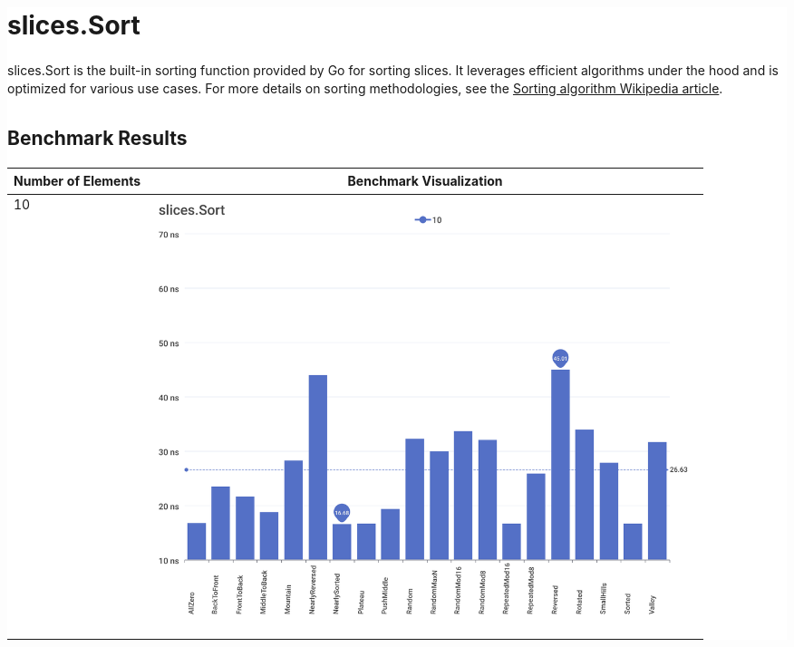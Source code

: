# slices.Sort

slices.Sort is the built-in sorting function provided by Go for sorting slices. It leverages efficient algorithms under the hood and is optimized for various use cases. For more details on sorting methodologies, see the [Sorting algorithm Wikipedia article](https://en.wikipedia.org/wiki/Sorting_algorithm).

## Benchmark Results

| Number of Elements | Benchmark Visualization                                                                        |
| ------------------ | ---------------------------------------------------------------------------------------------- |
| 10                 | <img src="../../images/perf/algo/slices.Sort_cat_d_series_s_10$_bars.svg" width="600">         |